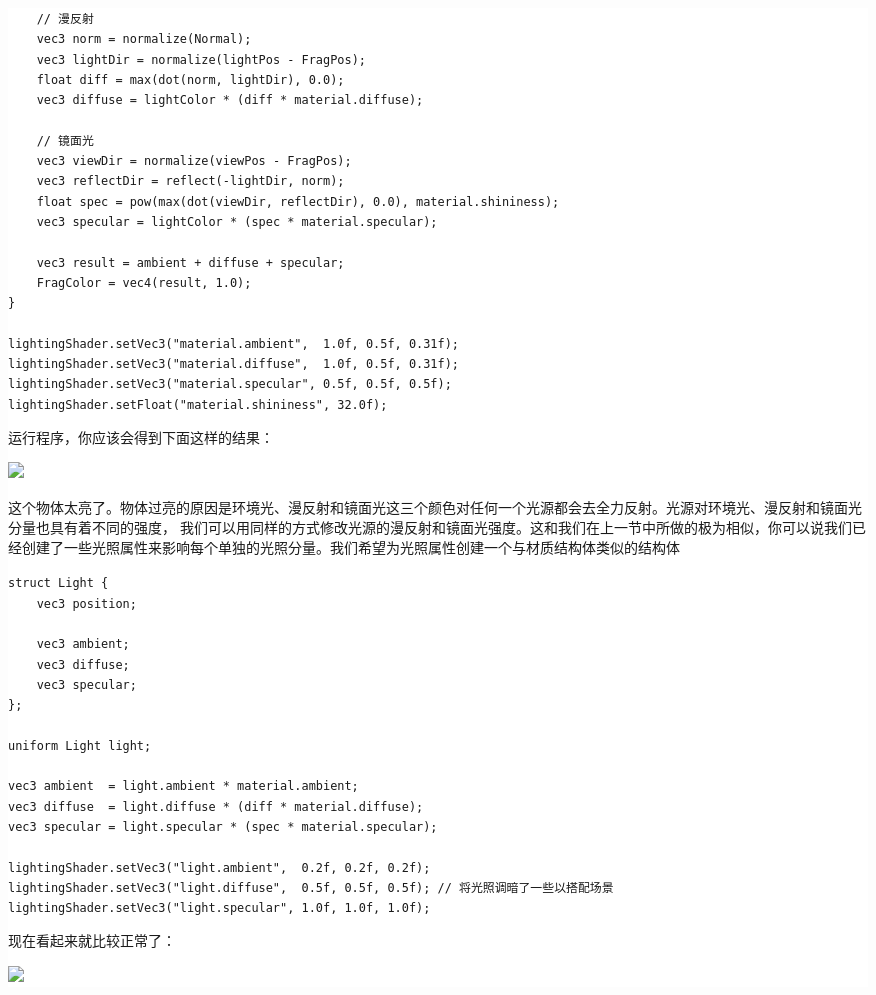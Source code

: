         // 漫反射 
        vec3 norm = normalize(Normal);
        vec3 lightDir = normalize(lightPos - FragPos);
        float diff = max(dot(norm, lightDir), 0.0);
        vec3 diffuse = lightColor * (diff * material.diffuse);
    
        // 镜面光
        vec3 viewDir = normalize(viewPos - FragPos);
        vec3 reflectDir = reflect(-lightDir, norm);  
        float spec = pow(max(dot(viewDir, reflectDir), 0.0), material.shininess);
        vec3 specular = lightColor * (spec * material.specular);  
    
        vec3 result = ambient + diffuse + specular;
        FragColor = vec4(result, 1.0);
    }
    
    lightingShader.setVec3("material.ambient",  1.0f, 0.5f, 0.31f);
    lightingShader.setVec3("material.diffuse",  1.0f, 0.5f, 0.31f);
    lightingShader.setVec3("material.specular", 0.5f, 0.5f, 0.5f);
    lightingShader.setFloat("material.shininess", 32.0f);
    
 运行程序，你应该会得到下面这样的结果：
 
 <img src="{{ site.img_path }}/opengl/materials_with_material.png" width="75%">   
 
 这个物体太亮了。物体过亮的原因是环境光、漫反射和镜面光这三个颜色对任何一个光源都会去全力反射。光源对环境光、漫反射和镜面光分量也具有着不同的强度，
 我们可以用同样的方式修改光源的漫反射和镜面光强度。这和我们在上一节中所做的极为相似，你可以说我们已经创建了一些光照属性来影响每个单独的光照分量。我们希望为光照属性创建一个与材质结构体类似的结构体
 
    struct Light {
        vec3 position;
    
        vec3 ambient;
        vec3 diffuse;
        vec3 specular;
    };
    
    uniform Light light;   
    
    vec3 ambient  = light.ambient * material.ambient;
    vec3 diffuse  = light.diffuse * (diff * material.diffuse);
    vec3 specular = light.specular * (spec * material.specular);
    
    lightingShader.setVec3("light.ambient",  0.2f, 0.2f, 0.2f);
    lightingShader.setVec3("light.diffuse",  0.5f, 0.5f, 0.5f); // 将光照调暗了一些以搭配场景
    lightingShader.setVec3("light.specular", 1.0f, 1.0f, 1.0f); 
    
 现在看起来就比较正常了：
 
 <img src="{{ site.img_path }}/opengl/materials_light.png" width="75%">   
   